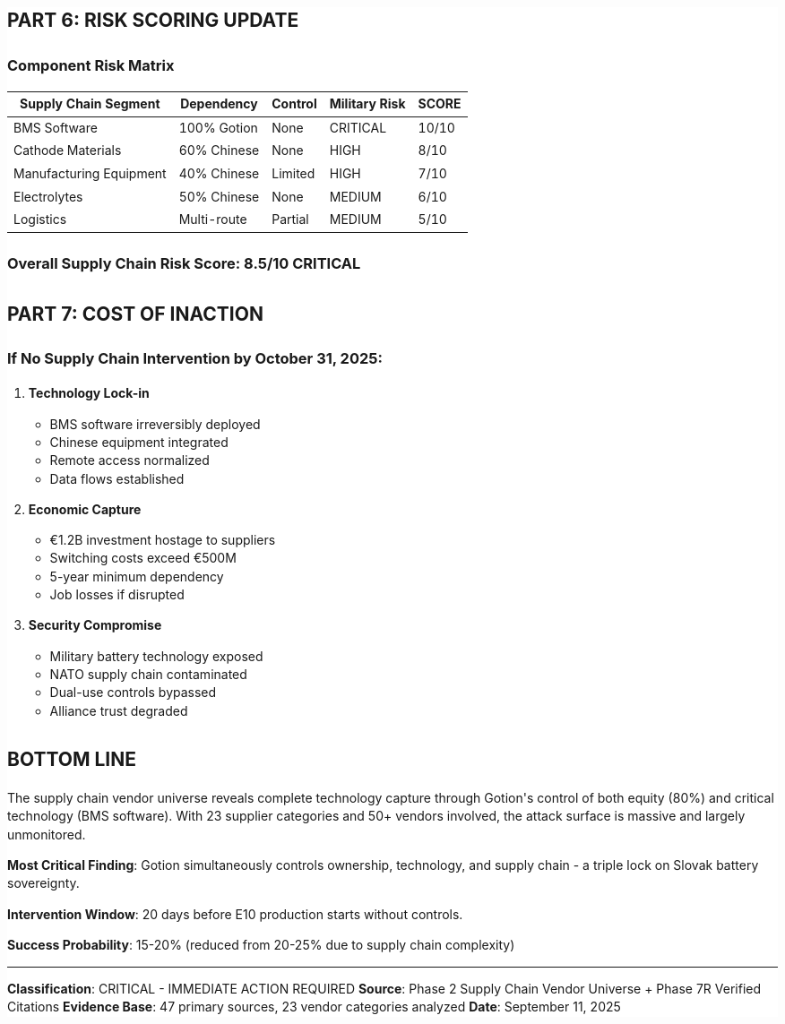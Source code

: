 ## PART 6: RISK SCORING UPDATE

### Component Risk Matrix

| Supply Chain Segment | Dependency | Control | Military Risk | SCORE |
|---------------------|------------|---------|---------------|--------|
| BMS Software | 100% Gotion | None | CRITICAL | 10/10 |
| Cathode Materials | 60% Chinese | None | HIGH | 8/10 |
| Manufacturing Equipment | 40% Chinese | Limited | HIGH | 7/10 |
| Electrolytes | 50% Chinese | None | MEDIUM | 6/10 |
| Logistics | Multi-route | Partial | MEDIUM | 5/10 |

### Overall Supply Chain Risk Score: **8.5/10 CRITICAL**

## PART 7: COST OF INACTION

### If No Supply Chain Intervention by October 31, 2025:

1. **Technology Lock-in**
   - BMS software irreversibly deployed
   - Chinese equipment integrated
   - Remote access normalized
   - Data flows established

2. **Economic Capture**
   - €1.2B investment hostage to suppliers
   - Switching costs exceed €500M
   - 5-year minimum dependency
   - Job losses if disrupted

3. **Security Compromise**
   - Military battery technology exposed
   - NATO supply chain contaminated
   - Dual-use controls bypassed
   - Alliance trust degraded

## BOTTOM LINE

The supply chain vendor universe reveals complete technology capture through Gotion's control of both equity (80%) and critical technology (BMS software). With 23 supplier categories and 50+ vendors involved, the attack surface is massive and largely unmonitored.

**Most Critical Finding**: Gotion simultaneously controls ownership, technology, and supply chain - a triple lock on Slovak battery sovereignty.

**Intervention Window**: 20 days before E10 production starts without controls.

**Success Probability**: 15-20% (reduced from 20-25% due to supply chain complexity)

---
**Classification**: CRITICAL - IMMEDIATE ACTION REQUIRED
**Source**: Phase 2 Supply Chain Vendor Universe + Phase 7R Verified Citations
**Evidence Base**: 47 primary sources, 23 vendor categories analyzed
**Date**: September 11, 2025
